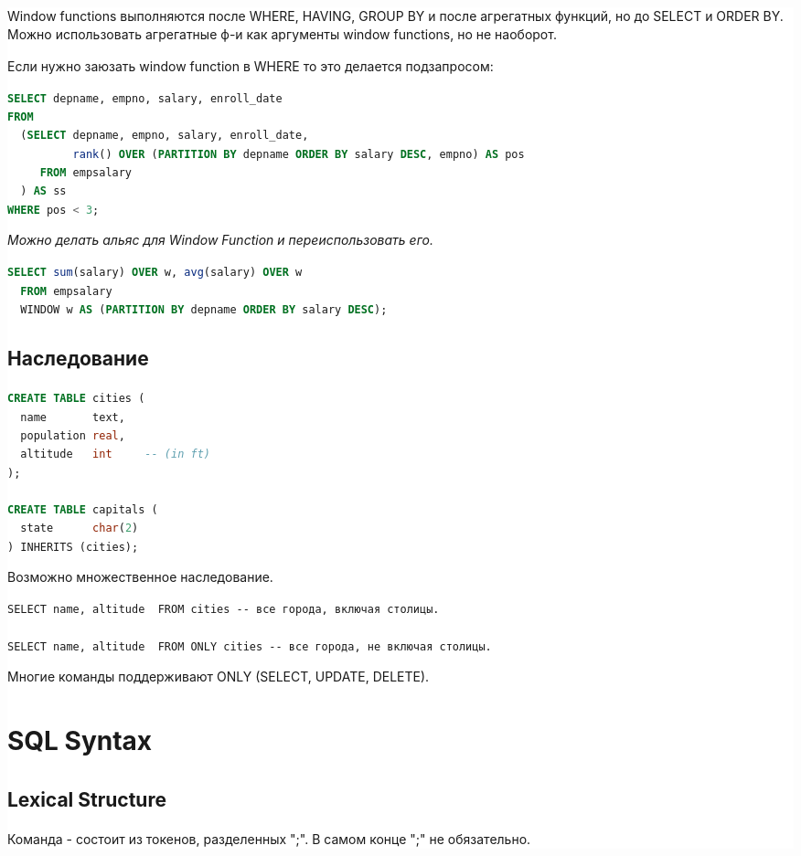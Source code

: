 Window functions выполняются после WHERE, HAVING, GROUP BY и после агрегатных функций, но до SELECT и ORDER BY.
Можно использовать агрегатные ф-и как аргументы window functions, но не наоборот.


Если нужно заюзать window function в WHERE то это делается подзапросом:

```sql
SELECT depname, empno, salary, enroll_date
FROM
  (SELECT depname, empno, salary, enroll_date,
          rank() OVER (PARTITION BY depname ORDER BY salary DESC, empno) AS pos
     FROM empsalary
  ) AS ss
WHERE pos < 3;
```
*Можно делать альяс для Window Function и переиспользовать его.*
```sql
SELECT sum(salary) OVER w, avg(salary) OVER w
  FROM empsalary
  WINDOW w AS (PARTITION BY depname ORDER BY salary DESC);
```

## Наследование

```sql
CREATE TABLE cities (
  name       text,
  population real,
  altitude   int     -- (in ft)
);

CREATE TABLE capitals (
  state      char(2)
) INHERITS (cities);
```

Возможно множественное наследование.

```
SELECT name, altitude  FROM cities -- все города, включая столицы.

SELECT name, altitude  FROM ONLY cities -- все города, не включая столицы.
```

Многие команды поддерживают ONLY (SELECT, UPDATE, DELETE).

# SQL Syntax

## Lexical Structure

Команда - состоит из токенов, разделенных ";".
В самом конце ";" не обязательно.
